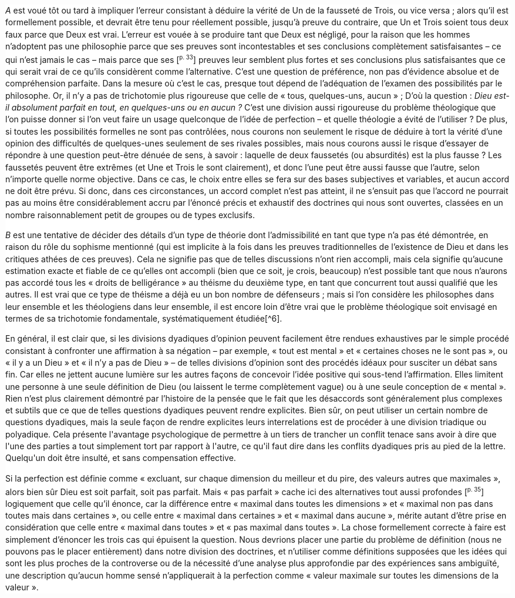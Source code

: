 _A_ est voué tôt ou tard à impliquer l’erreur consistant à déduire la vérité de Un de la fausseté de Trois, ou vice versa ; alors qu’il est formellement possible, et devrait être tenu pour réellement possible, jusqu’à preuve du contraire, que Un et Trois soient tous deux faux parce que Deux est vrai. L’erreur est vouée à se produire tant que Deux est négligé, pour la raison que les hommes n’adoptent pas une philosophie parce que ses preuves sont incontestables et ses conclusions complètement satisfaisantes – ce qui n’est jamais le cas – mais parce que ses <span id="p33">[<sup><small>p. 33</small></sup>]</span> preuves leur semblent plus fortes et ses conclusions plus satisfaisantes que ce qui serait vrai de ce qu’ils considèrent comme l’alternative. C’est une question de préférence, non pas d’évidence absolue et de compréhension parfaite. Dans la mesure où c’est le cas, presque tout dépend de l’adéquation de l’examen des possibilités par le philosophe. Or, il n’y a pas de trichotomie plus rigoureuse que celle de « tous, quelques-uns, aucun » ; D’où la question : _Dieu est-il absolument parfait en tout, en quelques-uns ou en aucun ?_ C’est une division aussi rigoureuse du problème théologique que l’on puisse donner si l’on veut faire un usage quelconque de l’idée de perfection – et quelle théologie a évité de l’utiliser ? De plus, si toutes les possibilités formelles ne sont pas contrôlées, nous courons non seulement le risque de déduire à tort la vérité d’une opinion des difficultés de quelques-unes seulement de ses rivales possibles, mais nous courons aussi le risque d’essayer de répondre à une question peut-être dénuée de sens, à savoir : laquelle de deux faussetés (ou absurdités) est la plus fausse ? Les faussetés peuvent être extrêmes (et Une et Trois le sont clairement), et donc l’une peut être aussi fausse que l’autre, selon n’importe quelle norme objective. Dans ce cas, le choix entre elles se fera sur des bases subjectives et variables, et aucun accord ne doit être prévu. Si donc, dans ces circonstances, un accord complet n’est pas atteint, il ne s’ensuit pas que l’accord ne pourrait pas au moins être considérablement accru par l’énoncé précis et exhaustif des doctrines qui nous sont ouvertes, classées en un nombre raisonnablement petit de groupes ou de types exclusifs.

_B_ est une tentative de décider des détails d’un type de théorie dont l’admissibilité en tant que type n’a pas été démontrée, en raison du rôle du sophisme mentionné (qui est implicite à la fois dans les preuves traditionnelles de l’existence de Dieu et dans les critiques athées de ces preuves). Cela ne signifie pas que de telles discussions n’ont rien accompli, mais cela signifie qu’aucune estimation exacte et fiable de ce qu’elles ont accompli (bien que ce soit, je crois, beaucoup) n’est possible tant que nous n’aurons pas accordé tous les « droits de belligérance » au théisme du deuxième type, en tant que concurrent tout aussi qualifié que les autres. Il est vrai que ce type de théisme a déjà eu un bon nombre de défenseurs ; mais si l’on considère les philosophes dans leur ensemble et les théologiens dans leur ensemble, il est encore loin d’être vrai que le problème théologique soit envisagé en termes de sa trichotomie fondamentale, systématiquement étudiée[^6].

En général, il est clair que, si les divisions dyadiques d’opinion peuvent facilement être rendues exhaustives par le simple procédé consistant à confronter une affirmation à sa négation – par exemple, « tout est mental » et « certaines choses ne le sont pas », ou « il y a un Dieu » et « il n’y a pas de Dieu » – de telles divisions d’opinion sont des procédés idéaux pour susciter un débat sans fin. Car elles ne jettent aucune lumière sur les autres façons de concevoir l’idée positive qui sous-tend l’affirmation. Elles limitent une personne à une seule définition de Dieu (ou laissent le terme complètement vague) ou à une seule conception de « mental ». Rien n’est plus clairement démontré par l’histoire de la pensée que le fait que les désaccords sont généralement plus complexes et subtils que ce que de telles questions dyadiques peuvent rendre explicites. Bien sûr, on peut utiliser un certain nombre de questions dyadiques, mais la seule façon de rendre explicites leurs interrelations est de procéder à une division triadique ou polyadique. Cela présente l'avantage psychologique de permettre à un tiers de trancher un conflit tenace sans avoir à dire que l'une des parties a tout simplement tort par rapport à l'autre, ce qu'il faut dire dans les conflits dyadiques pris au pied de la lettre. Quelqu'un doit être insulté, et sans compensation effective.

Si la perfection est définie comme « excluant, sur chaque dimension du meilleur et du pire, des valeurs autres que maximales », alors bien sûr Dieu est soit parfait, soit pas parfait. Mais « pas parfait » cache ici des alternatives tout aussi profondes <span id="p35">[<sup><small>p. 35</small></sup>]</span> logiquement que celle qu’il énonce, car la différence entre « maximal dans toutes les dimensions » et « maximal non pas dans toutes mais dans certaines », ou celle entre « maximal dans certaines » et « maximal dans aucune », mérite autant d’être prise en considération que celle entre « maximal dans toutes » et « pas maximal dans toutes ». La chose formellement correcte à faire est simplement d’énoncer les trois cas qui épuisent la question. Nous devrions placer une partie du problème de définition (nous ne pouvons pas le placer entièrement) dans notre division des doctrines, et n’utiliser comme définitions supposées que les idées qui sont les plus proches de la controverse ou de la nécessité d’une analyse plus approfondie par des expériences sans ambiguïté, une description qu’aucun homme sensé n’appliquerait à la perfection comme « valeur maximale sur toutes les dimensions de la valeur ».
